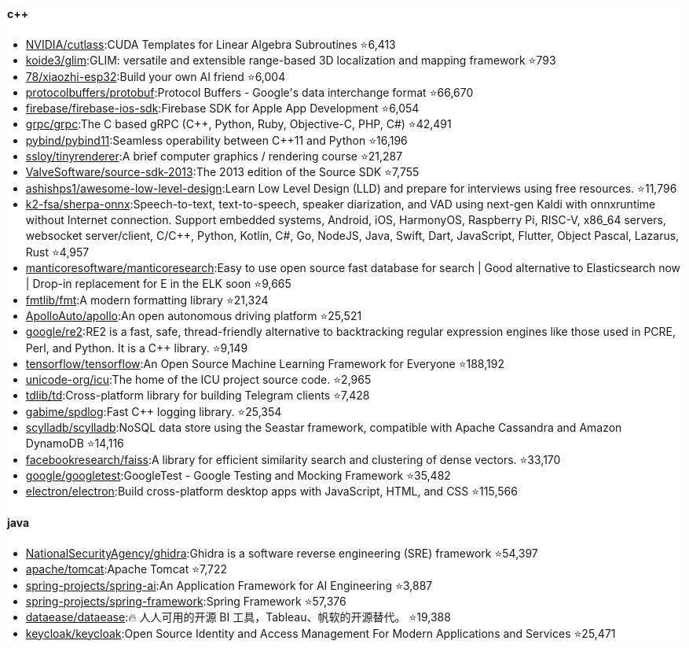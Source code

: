 #### c++
* [NVIDIA/cutlass](https://github.com/NVIDIA/cutlass):CUDA Templates for Linear Algebra Subroutines ⭐6,413
* [koide3/glim](https://github.com/koide3/glim):GLIM: versatile and extensible range-based 3D localization and mapping framework ⭐793
* [78/xiaozhi-esp32](https://github.com/78/xiaozhi-esp32):Build your own AI friend ⭐6,004
* [protocolbuffers/protobuf](https://github.com/protocolbuffers/protobuf):Protocol Buffers - Google's data interchange format ⭐66,670
* [firebase/firebase-ios-sdk](https://github.com/firebase/firebase-ios-sdk):Firebase SDK for Apple App Development ⭐6,054
* [grpc/grpc](https://github.com/grpc/grpc):The C based gRPC (C++, Python, Ruby, Objective-C, PHP, C#) ⭐42,491
* [pybind/pybind11](https://github.com/pybind/pybind11):Seamless operability between C++11 and Python ⭐16,196
* [ssloy/tinyrenderer](https://github.com/ssloy/tinyrenderer):A brief computer graphics / rendering course ⭐21,287
* [ValveSoftware/source-sdk-2013](https://github.com/ValveSoftware/source-sdk-2013):The 2013 edition of the Source SDK ⭐7,755
* [ashishps1/awesome-low-level-design](https://github.com/ashishps1/awesome-low-level-design):Learn Low Level Design (LLD) and prepare for interviews using free resources. ⭐11,796
* [k2-fsa/sherpa-onnx](https://github.com/k2-fsa/sherpa-onnx):Speech-to-text, text-to-speech, speaker diarization, and VAD using next-gen Kaldi with onnxruntime without Internet connection. Support embedded systems, Android, iOS, HarmonyOS, Raspberry Pi, RISC-V, x86_64 servers, websocket server/client, C/C++, Python, Kotlin, C#, Go, NodeJS, Java, Swift, Dart, JavaScript, Flutter, Object Pascal, Lazarus, Rust ⭐4,957
* [manticoresoftware/manticoresearch](https://github.com/manticoresoftware/manticoresearch):Easy to use open source fast database for search | Good alternative to Elasticsearch now | Drop-in replacement for E in the ELK soon ⭐9,665
* [fmtlib/fmt](https://github.com/fmtlib/fmt):A modern formatting library ⭐21,324
* [ApolloAuto/apollo](https://github.com/ApolloAuto/apollo):An open autonomous driving platform ⭐25,521
* [google/re2](https://github.com/google/re2):RE2 is a fast, safe, thread-friendly alternative to backtracking regular expression engines like those used in PCRE, Perl, and Python. It is a C++ library. ⭐9,149
* [tensorflow/tensorflow](https://github.com/tensorflow/tensorflow):An Open Source Machine Learning Framework for Everyone ⭐188,192
* [unicode-org/icu](https://github.com/unicode-org/icu):The home of the ICU project source code. ⭐2,965
* [tdlib/td](https://github.com/tdlib/td):Cross-platform library for building Telegram clients ⭐7,428
* [gabime/spdlog](https://github.com/gabime/spdlog):Fast C++ logging library. ⭐25,354
* [scylladb/scylladb](https://github.com/scylladb/scylladb):NoSQL data store using the Seastar framework, compatible with Apache Cassandra and Amazon DynamoDB ⭐14,116
* [facebookresearch/faiss](https://github.com/facebookresearch/faiss):A library for efficient similarity search and clustering of dense vectors. ⭐33,170
* [google/googletest](https://github.com/google/googletest):GoogleTest - Google Testing and Mocking Framework ⭐35,482
* [electron/electron](https://github.com/electron/electron):Build cross-platform desktop apps with JavaScript, HTML, and CSS ⭐115,566

#### java
* [NationalSecurityAgency/ghidra](https://github.com/NationalSecurityAgency/ghidra):Ghidra is a software reverse engineering (SRE) framework ⭐54,397
* [apache/tomcat](https://github.com/apache/tomcat):Apache Tomcat ⭐7,722
* [spring-projects/spring-ai](https://github.com/spring-projects/spring-ai):An Application Framework for AI Engineering ⭐3,887
* [spring-projects/spring-framework](https://github.com/spring-projects/spring-framework):Spring Framework ⭐57,376
* [dataease/dataease](https://github.com/dataease/dataease):🔥 人人可用的开源 BI 工具，Tableau、帆软的开源替代。 ⭐19,388
* [keycloak/keycloak](https://github.com/keycloak/keycloak):Open Source Identity and Access Management For Modern Applications and Services ⭐25,471